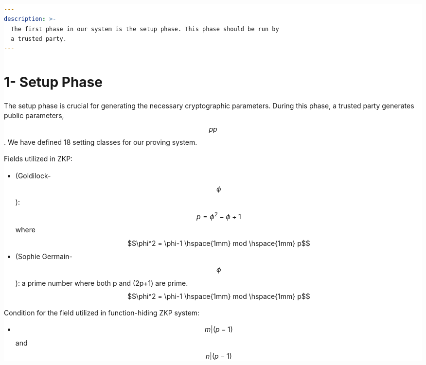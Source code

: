 ```yaml
---
description: >-
  The first phase in our system is the setup phase. This phase should be run by
  a trusted party.
---
```


# 1- Setup Phase

The setup phase is crucial for generating the necessary cryptographic parameters. During this phase, a trusted party generates public parameters, $$pp$$. We have defined 18 setting classes for our proving system.

Fields utilized in ZKP:

* (Goldilock- $$\phi$$):  $$p=\phi^2-\phi+1$$ where $$\phi^2 = \phi-1 \hspace{1mm} mod \hspace{1mm} p$$
* (Sophie Germain- $$\phi$$):  a prime number where both p and (2p+1) are prime. $$\phi^2 = \phi-1 \hspace{1mm} mod \hspace{1mm} p$$

Condition for the field utilized in function-hiding ZKP system:

* $$m | (p-1)$$ and $$n | (p-1)$$&#x20;
